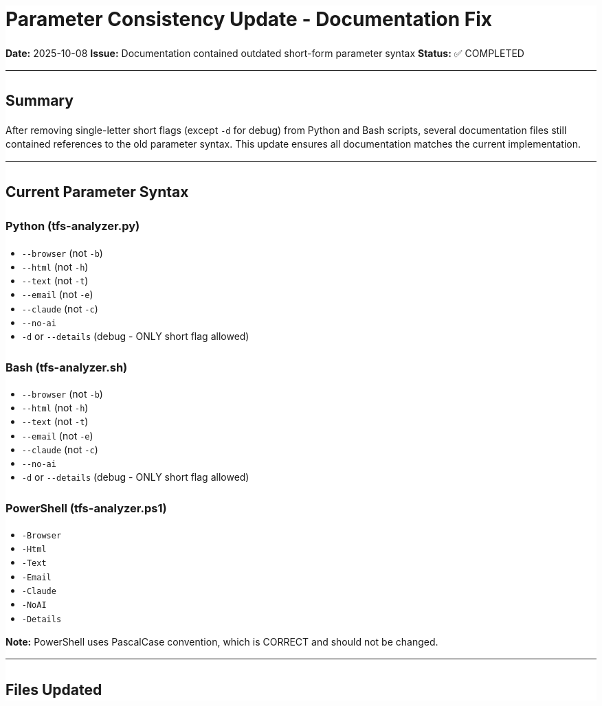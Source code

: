 # Parameter Consistency Update - Documentation Fix

**Date:** 2025-10-08
**Issue:** Documentation contained outdated short-form parameter syntax
**Status:** ✅ COMPLETED

---

## Summary

After removing single-letter short flags (except `-d` for debug) from Python and Bash scripts, several documentation files still contained references to the old parameter syntax. This update ensures all documentation matches the current implementation.

---

## Current Parameter Syntax

### Python (tfs-analyzer.py)
- `--browser` (not `-b`)
- `--html` (not `-h`)
- `--text` (not `-t`)
- `--email` (not `-e`)
- `--claude` (not `-c`)
- `--no-ai`
- `-d` or `--details` (debug - ONLY short flag allowed)

### Bash (tfs-analyzer.sh)
- `--browser` (not `-b`)
- `--html` (not `-h`)
- `--text` (not `-t`)
- `--email` (not `-e`)
- `--claude` (not `-c`)
- `--no-ai`
- `-d` or `--details` (debug - ONLY short flag allowed)

### PowerShell (tfs-analyzer.ps1)
- `-Browser`
- `-Html`
- `-Text`
- `-Email`
- `-Claude`
- `-NoAI`
- `-Details`

**Note:** PowerShell uses PascalCase convention, which is CORRECT and should not be changed.

---

## Files Updated
